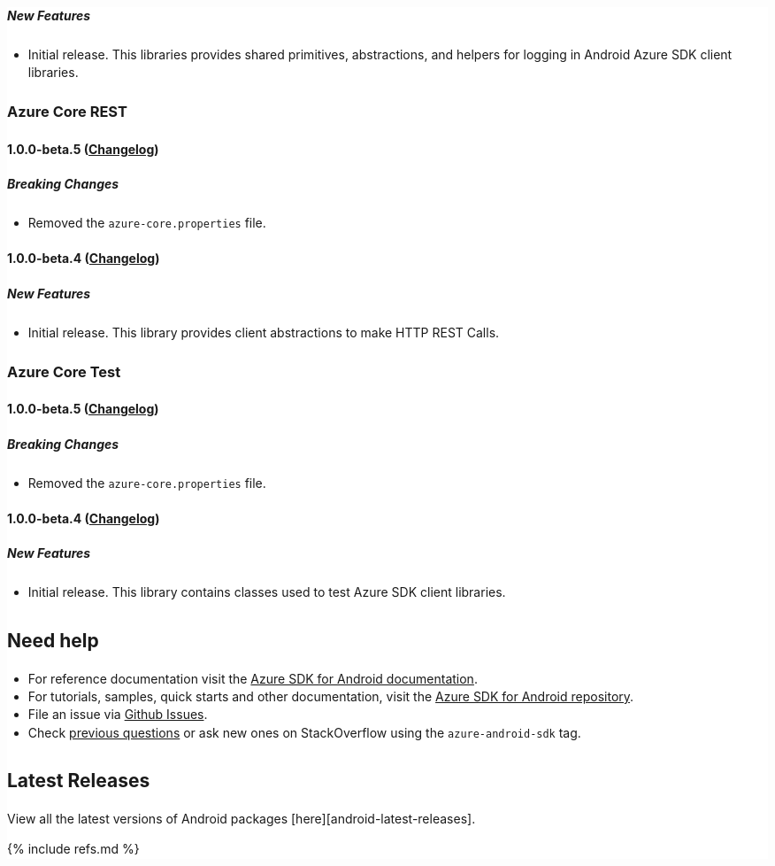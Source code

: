 ##### New Features

- Initial release. This libraries provides shared primitives, abstractions, and helpers for logging in Android Azure SDK client libraries.

### Azure Core REST

#### 1.0.0-beta.5 ([Changelog](https://github.com/Azure/azure-sdk-for-android/blob/master/sdk/core/azure-core-rest/CHANGELOG.md#100-beta5-2021-03-26))

##### Breaking Changes

- Removed the `azure-core.properties` file.

#### 1.0.0-beta.4 ([Changelog](https://github.com/Azure/azure-sdk-for-android/blob/master/sdk/core/azure-core-rest/CHANGELOG.md#100-beta4-2021-03-18))

##### New Features

- Initial release. This library provides client abstractions to make HTTP REST Calls.

### Azure Core Test

#### 1.0.0-beta.5 ([Changelog](https://github.com/Azure/azure-sdk-for-android/blob/master/sdk/core/azure-core-test/CHANGELOG.md#100-beta5-2021-03-26))

##### Breaking Changes

- Removed the `azure-core.properties` file.

#### 1.0.0-beta.4 ([Changelog](https://github.com/Azure/azure-sdk-for-android/blob/master/sdk/core/azure-core-test/CHANGELOG.md#100-beta4-2021-03-18))

##### New Features

- Initial release. This library contains classes used to test Azure SDK client libraries.

## Need help

- For reference documentation visit the [Azure SDK for Android documentation](https://azure.github.io/azure-sdk-for-android/).
- For tutorials, samples, quick starts and other documentation, visit the [Azure SDK for Android repository](https://github.com/azure/azure-sdk-for-android/).
- File an issue via [Github Issues](https://github.com/Azure/azure-sdk-for-android/issues/new/choose).
- Check [previous questions](https://stackoverflow.com/questions/tagged/azure-android-sdk) or ask new ones on
 StackOverflow using the `azure-android-sdk` tag.

## Latest Releases

View all the latest versions of Android packages [here][android-latest-releases].

{% include refs.md %}
